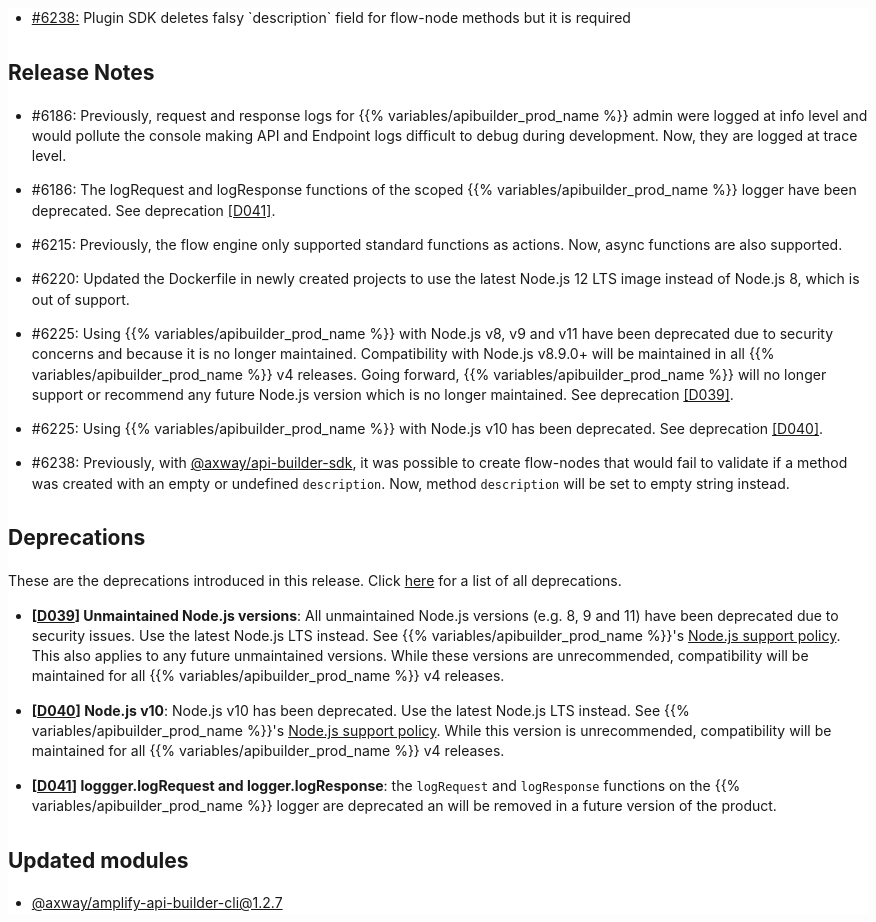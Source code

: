 * [#6238:](#6238) Plugin SDK deletes falsy \`description\` field for flow-node methods but it is required

## Release Notes

* #6186: Previously, request and response logs for {{% variables/apibuilder_prod_name %}} admin were logged at info level and would pollute the console making API and Endpoint logs difficult to debug during development. Now, they are logged at trace level.

* #6186: The logRequest and logResponse functions of the scoped {{% variables/apibuilder_prod_name %}} logger have been deprecated. See deprecation [\[D041\]](#D041).

* #6215: Previously, the flow engine only supported standard functions as actions. Now, async functions are also supported.

* #6220: Updated the Dockerfile in newly created projects to use the latest Node.js 12 LTS image instead of Node.js 8, which is out of support.

* #6225: Using {{% variables/apibuilder_prod_name %}} with Node.js v8, v9 and v11 have been deprecated due to security concerns and because it is no longer maintained. Compatibility with Node.js v8.9.0+ will be maintained in all {{% variables/apibuilder_prod_name %}} v4 releases. Going forward, {{% variables/apibuilder_prod_name %}} will no longer support or recommend any future Node.js version which is no longer maintained. See deprecation [\[D039\]](#D039).

* #6225: Using {{% variables/apibuilder_prod_name %}} with Node.js v10 has been deprecated. See deprecation [\[D040\]](#D040).

* #6238: Previously, with [@axway/api-builder-sdk](https://www.npmjs.com/package/@axway/api-builder-sdk), it was possible to create flow-nodes that would fail to validate if a method was created with an empty or undefined `description`. Now, method `description` will be set to empty string instead.

## Deprecations

These are the deprecations introduced in this release. Click [here](/docs/deprecations/) for a list of all deprecations.

* **\[[D039](/docs/deprecations/#D039)\] Unmaintained Node.js versions**: All unmaintained Node.js versions (e.g. 8, 9 and 11) have been deprecated due to security issues. Use the latest Node.js LTS instead. See {{% variables/apibuilder_prod_name %}}'s [Node.js support policy](/docs/node.js_support_policy/). This also applies to any future unmaintained versions. While these versions are unrecommended, compatibility will be maintained for all {{% variables/apibuilder_prod_name %}} v4 releases.

* **\[[D040](/docs/deprecations/#D040)\] Node.js v10**: Node.js v10 has been deprecated. Use the latest Node.js LTS instead. See {{% variables/apibuilder_prod_name %}}'s [Node.js support policy](/docs/node.js_support_policy/). While this version is unrecommended, compatibility will be maintained for all {{% variables/apibuilder_prod_name %}} v4 releases.

* **\[[D041](/docs/deprecations/#D041)\] loggger.logRequest and logger.logResponse**: the `logRequest` and `logResponse` functions on the {{% variables/apibuilder_prod_name %}} logger are deprecated an will be removed in a future version of the product.

## Updated modules

* [@axway/amplify-api-builder-cli@1.2.7](https://www.npmjs.com/package/@axway/amplify-api-builder-cli/v/1.2.7)
